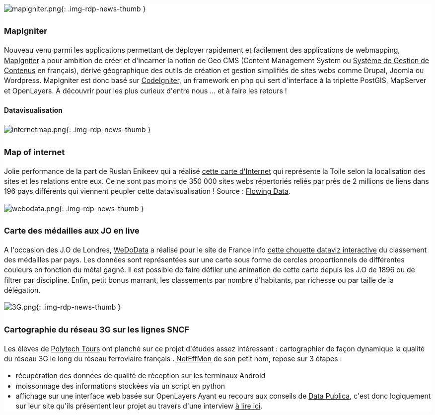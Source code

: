  ![mapigniter.png](https://cdn.geotribu.fr/img/Blog/mapigniter.png){: .img-rdp-news-thumb }

### MapIgniter

 Nouveau venu parmi les applications permettant de déployer rapidement et facilement des applications de webmapping, [MapIgniter](http://marcoafonso.pt/miwiki/doku.php?id=en:start) a pour ambition de créer et d'incarner la notion de Geo CMS (Content Management System ou [Système de Gestion de Contenus](https://fr.wikipedia.org/wiki/Syst%C3%A8me_de_gestion_de_contenu) en français), dérivé géographique des outils de création et gestion simplifiés de sites webs comme Drupal, Joomla ou Wordpress. MapIgniter est donc basé sur [CodeIgniter](http://codeigniter.com/), un framework en php qui sert d'interface à la triplette PostGIS, MapServer et OpenLayers. À découvrir pour les plus curieux d'entre nous ... et à faire les retours !

#### Datavisualisation

 ![internetmap.png](https://cdn.geotribu.fr/img/Blog/internetmap.png){: .img-rdp-news-thumb }

### Map of internet

 Jolie performance de la part de Ruslan Enikeev qui a réalisé [cette carte d'Internet](http://internet-map.net/) qui représente la Toile selon la localisation des sites et les relations entre eux. Ce ne sont pas moins de 350 000 sites webs répertoriés reliés par près de 2 millions de liens dans 196 pays différents qui viennent peupler cette datavisualisation ! Source : [Flowing Data](http://flowingdata.com/2012/07/30/map-of-the-internet/).

 ![webodata.png](https://cdn.geotribu.fr/img/Blog/webodata.png){: .img-rdp-news-thumb }

### Carte des médailles aux JO en live

 A l'occasion des J.O de Londres, [WeDoData](http://www.facebook.com/WeDoData) a réalisé pour le site de France Info [cette chouette dataviz interactive](http://www.franceinfo.fr/jeux-olympiques/medailles) du classement des médailles par pays. Les données sont représentées sur une carte sous forme de cercles proportionnels de différentes couleurs en fonction du métal gagné. Il est possible de faire défiler une animation de cette carte depuis les J.O de 1896 ou de filtrer par discipline. Enfin, petit bonus marrant, les classements par nombre d'habitants, par richesse ou par taille de la délégation.

 ![3G.png](http://www.geotribu.net/sites/default/files/Tuto/img/divers/3G.png){: .img-rdp-news-thumb }

### Cartographie du réseau 3G sur les lignes SNCF

 Les élèves de [Polytech Tours](http://polytech.univ-tours.fr/) ont planché sur ce projet d'études assez intéressant : cartographier de façon dynamique la qualité du réseau 3G le long du réseau ferroviaire français . [NetEffMon](http://neteffmon.net/) de son petit nom, repose sur 3 étapes :

* récupération des données de qualité de réception sur les terminaux Android
* moissonnage des informations stockées via un script en python
* affichage sur une interface web basée sur OpenLayers
  Ayant eu recours aux conseils de [Data Publica](http://www.data-publica.com/), c'est donc logiquement sur leur site qu'ils présentent leur projet au travers d'une interview [à lire ici](http://www.data-publica.com/content/2012/08/neteffmon-la-cartographie-du-3g-par-des-etudiants/).
